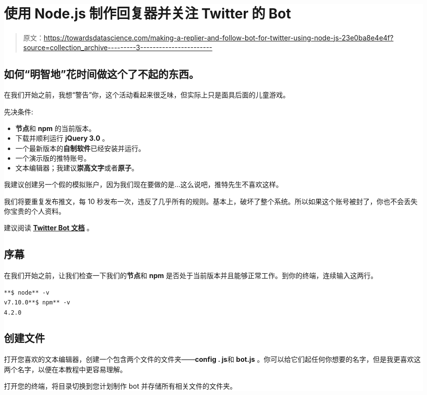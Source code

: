 # 使用 Node.js 制作回复器并关注 Twitter 的 Bot

> 原文：<https://towardsdatascience.com/making-a-replier-and-follow-bot-for-twitter-using-node-js-23e0ba8e4e4f?source=collection_archive---------3----------------------->

## 如何“明智地”花时间做这个了不起的东西。

在我们开始之前，我想“警告”你，这个活动看起来很乏味，但实际上只是面具后面的儿童游戏。

先决条件:

*   **节点**和 **npm** 的当前版本。
*   下载并顺利运行 **jQuery 3.0** 。
*   一个最新版本的**自制软件**已经安装并运行。
*   一个演示版的推特账号。
*   文本编辑器；我建议**崇高文字**或者**原子**。

我建议创建另一个假的模拟账户，因为我们现在要做的是…这么说吧，推特先生不喜欢这样。

我们将要重复发布推文，每 10 秒发布一次，违反了几乎所有的规则。基本上，破坏了整个系统。所以如果这个账号被封了，你也不会丢失你宝贵的个人资料。

建议阅读 [**Twitter Bot 文档**](https://dev.twitter.com/docs) 。

## 序幕

在我们开始之前，让我们检查一下我们的**节点**和 **npm** 是否处于当前版本并且能够正常工作。到你的终端，连续输入这两行。

```
**$ node** -v
v7.10.0**$ npm** -v
4.2.0
```

## 创建文件

打开您喜欢的文本编辑器，创建一个包含两个文件的文件夹——**config . js**和 **bot.js** 。你可以给它们起任何你想要的名字，但是我更喜欢这两个名字，以便在本教程中更容易理解。

打开您的终端，将目录切换到您计划制作 bot 并存储所有相关文件的文件夹。
